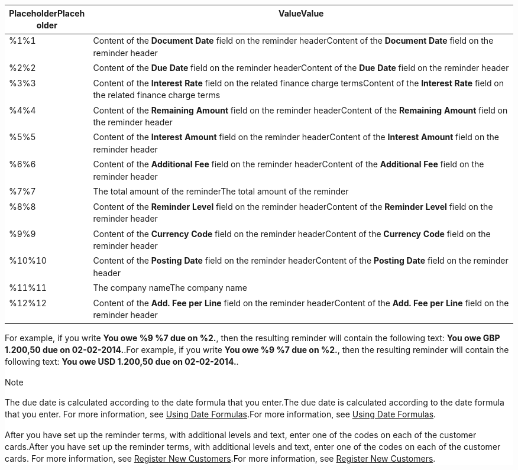 |<span data-ttu-id="0d64b-173">Placeholder</span><span class="sxs-lookup"><span data-stu-id="0d64b-173">Placeholder</span></span>|<span data-ttu-id="0d64b-174">Value</span><span class="sxs-lookup"><span data-stu-id="0d64b-174">Value</span></span>|  
|-----------------|-----------|  
|<span data-ttu-id="0d64b-175">%1</span><span class="sxs-lookup"><span data-stu-id="0d64b-175">%1</span></span>|<span data-ttu-id="0d64b-176">Content of the **Document Date** field on the reminder header</span><span class="sxs-lookup"><span data-stu-id="0d64b-176">Content of the **Document Date** field on the reminder header</span></span>|  
|<span data-ttu-id="0d64b-177">%2</span><span class="sxs-lookup"><span data-stu-id="0d64b-177">%2</span></span>|<span data-ttu-id="0d64b-178">Content of the **Due Date** field on the reminder header</span><span class="sxs-lookup"><span data-stu-id="0d64b-178">Content of the **Due Date** field on the reminder header</span></span>|  
|<span data-ttu-id="0d64b-179">%3</span><span class="sxs-lookup"><span data-stu-id="0d64b-179">%3</span></span>|<span data-ttu-id="0d64b-180">Content of the **Interest Rate** field on the related finance charge terms</span><span class="sxs-lookup"><span data-stu-id="0d64b-180">Content of the **Interest Rate** field on the related finance charge terms</span></span>|  
|<span data-ttu-id="0d64b-181">%4</span><span class="sxs-lookup"><span data-stu-id="0d64b-181">%4</span></span>|<span data-ttu-id="0d64b-182">Content of the **Remaining Amount** field on the reminder header</span><span class="sxs-lookup"><span data-stu-id="0d64b-182">Content of the **Remaining Amount** field on the reminder header</span></span>|  
|<span data-ttu-id="0d64b-183">%5</span><span class="sxs-lookup"><span data-stu-id="0d64b-183">%5</span></span>|<span data-ttu-id="0d64b-184">Content of the **Interest Amount** field on the reminder header</span><span class="sxs-lookup"><span data-stu-id="0d64b-184">Content of the **Interest Amount** field on the reminder header</span></span>|  
|<span data-ttu-id="0d64b-185">%6</span><span class="sxs-lookup"><span data-stu-id="0d64b-185">%6</span></span>|<span data-ttu-id="0d64b-186">Content of the **Additional Fee** field on the reminder header</span><span class="sxs-lookup"><span data-stu-id="0d64b-186">Content of the **Additional Fee** field on the reminder header</span></span>|  
|<span data-ttu-id="0d64b-187">%7</span><span class="sxs-lookup"><span data-stu-id="0d64b-187">%7</span></span>|<span data-ttu-id="0d64b-188">The total amount of the reminder</span><span class="sxs-lookup"><span data-stu-id="0d64b-188">The total amount of the reminder</span></span>|  
|<span data-ttu-id="0d64b-189">%8</span><span class="sxs-lookup"><span data-stu-id="0d64b-189">%8</span></span>|<span data-ttu-id="0d64b-190">Content of the **Reminder Level** field on the reminder header</span><span class="sxs-lookup"><span data-stu-id="0d64b-190">Content of the **Reminder Level** field on the reminder header</span></span>|  
|<span data-ttu-id="0d64b-191">%9</span><span class="sxs-lookup"><span data-stu-id="0d64b-191">%9</span></span>|<span data-ttu-id="0d64b-192">Content of the **Currency Code** field on the reminder header</span><span class="sxs-lookup"><span data-stu-id="0d64b-192">Content of the **Currency Code** field on the reminder header</span></span>|  
|<span data-ttu-id="0d64b-193">%10</span><span class="sxs-lookup"><span data-stu-id="0d64b-193">%10</span></span>|<span data-ttu-id="0d64b-194">Content of the **Posting Date** field on the reminder header</span><span class="sxs-lookup"><span data-stu-id="0d64b-194">Content of the **Posting Date** field on the reminder header</span></span>|  
|<span data-ttu-id="0d64b-195">%11</span><span class="sxs-lookup"><span data-stu-id="0d64b-195">%11</span></span>|<span data-ttu-id="0d64b-196">The company name</span><span class="sxs-lookup"><span data-stu-id="0d64b-196">The company name</span></span>|  
|<span data-ttu-id="0d64b-197">%12</span><span class="sxs-lookup"><span data-stu-id="0d64b-197">%12</span></span>|<span data-ttu-id="0d64b-198">Content of the **Add. Fee per Line** field on the reminder header</span><span class="sxs-lookup"><span data-stu-id="0d64b-198">Content of the **Add. Fee per Line** field on the reminder header</span></span>|  

<span data-ttu-id="0d64b-199">For example, if you write **You owe %9 %7 due on %2.**, then the resulting reminder will contain the following text: **You owe GBP 1.200,50 due on 02-02-2014.**.</span><span class="sxs-lookup"><span data-stu-id="0d64b-199">For example, if you write **You owe %9 %7 due on %2.**, then the resulting reminder will contain the following text: **You owe USD 1.200,50 due on 02-02-2014.**.</span></span>

> [!NOTE]
> <span data-ttu-id="0d64b-200">The due date is calculated according to the date formula that you enter.</span><span class="sxs-lookup"><span data-stu-id="0d64b-200">The due date is calculated according to the date formula that you enter.</span></span> <span data-ttu-id="0d64b-201">For more information, see [Using Date Formulas](ui-enter-date-ranges.md#using-date-formulas).</span><span class="sxs-lookup"><span data-stu-id="0d64b-201">For more information, see [Using Date Formulas](ui-enter-date-ranges.md#using-date-formulas).</span></span>

<span data-ttu-id="0d64b-202">After you have set up the reminder terms, with additional levels and text, enter one of the codes on each of the customer cards.</span><span class="sxs-lookup"><span data-stu-id="0d64b-202">After you have set up the reminder terms, with additional levels and text, enter one of the codes on each of the customer cards.</span></span> <span data-ttu-id="0d64b-203">For more information, see [Register New Customers](sales-how-register-new-customers.md).</span><span class="sxs-lookup"><span data-stu-id="0d64b-203">For more information, see [Register New Customers](sales-how-register-new-customers.md).</span></span>
